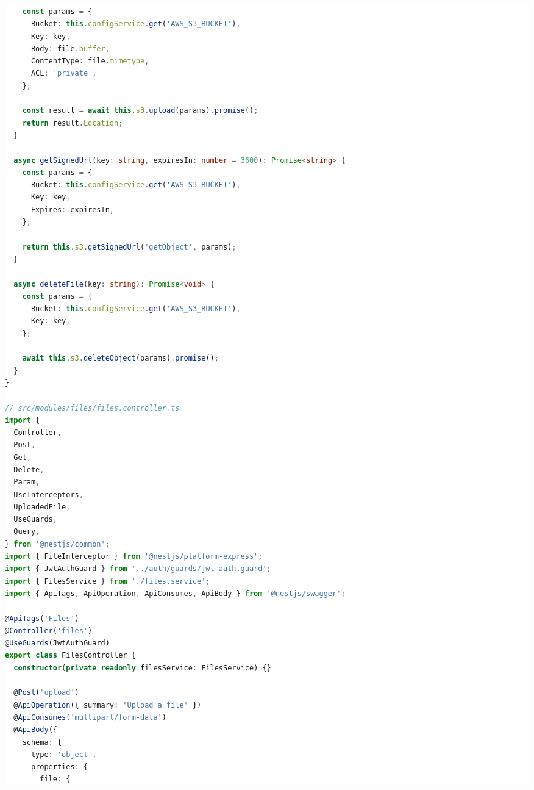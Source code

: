 ```typescript
    const params = {
      Bucket: this.configService.get('AWS_S3_BUCKET'),
      Key: key,
      Body: file.buffer,
      ContentType: file.mimetype,
      ACL: 'private',
    };

    const result = await this.s3.upload(params).promise();
    return result.Location;
  }

  async getSignedUrl(key: string, expiresIn: number = 3600): Promise<string> {
    const params = {
      Bucket: this.configService.get('AWS_S3_BUCKET'),
      Key: key,
      Expires: expiresIn,
    };

    return this.s3.getSignedUrl('getObject', params);
  }

  async deleteFile(key: string): Promise<void> {
    const params = {
      Bucket: this.configService.get('AWS_S3_BUCKET'),
      Key: key,
    };

    await this.s3.deleteObject(params).promise();
  }
}

// src/modules/files/files.controller.ts
import {
  Controller,
  Post,
  Get,
  Delete,
  Param,
  UseInterceptors,
  UploadedFile,
  UseGuards,
  Query,
} from '@nestjs/common';
import { FileInterceptor } from '@nestjs/platform-express';
import { JwtAuthGuard } from '../auth/guards/jwt-auth.guard';
import { FilesService } from './files.service';
import { ApiTags, ApiOperation, ApiConsumes, ApiBody } from '@nestjs/swagger';

@ApiTags('Files')
@Controller('files')
@UseGuards(JwtAuthGuard)
export class FilesController {
  constructor(private readonly filesService: FilesService) {}

  @Post('upload')
  @ApiOperation({ summary: 'Upload a file' })
  @ApiConsumes('multipart/form-data')
  @ApiBody({
    schema: {
      type: 'object',
      properties: {
        file: {
```